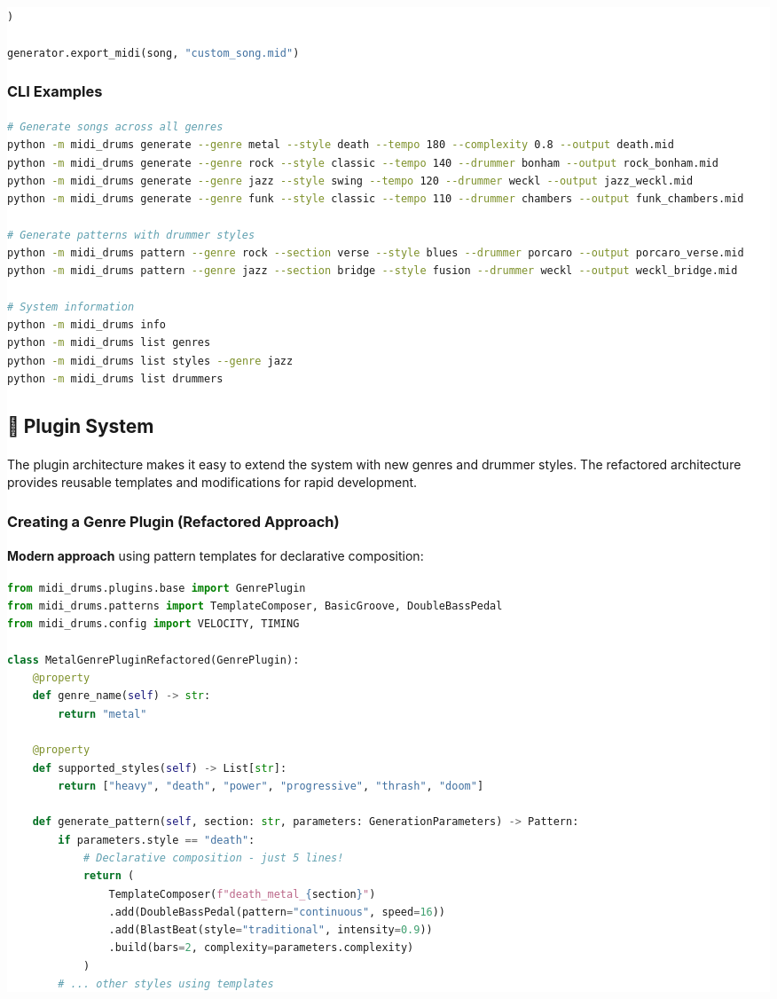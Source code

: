```python
)

generator.export_midi(song, "custom_song.mid")
```

### CLI Examples

```bash
# Generate songs across all genres
python -m midi_drums generate --genre metal --style death --tempo 180 --complexity 0.8 --output death.mid
python -m midi_drums generate --genre rock --style classic --tempo 140 --drummer bonham --output rock_bonham.mid
python -m midi_drums generate --genre jazz --style swing --tempo 120 --drummer weckl --output jazz_weckl.mid
python -m midi_drums generate --genre funk --style classic --tempo 110 --drummer chambers --output funk_chambers.mid

# Generate patterns with drummer styles
python -m midi_drums pattern --genre rock --section verse --style blues --drummer porcaro --output porcaro_verse.mid
python -m midi_drums pattern --genre jazz --section bridge --style fusion --drummer weckl --output weckl_bridge.mid

# System information
python -m midi_drums info
python -m midi_drums list genres
python -m midi_drums list styles --genre jazz
python -m midi_drums list drummers
```

## 🔌 Plugin System

The plugin architecture makes it easy to extend the system with new genres and drummer styles. The refactored architecture provides reusable templates and modifications for rapid development.

### Creating a Genre Plugin (Refactored Approach)

**Modern approach** using pattern templates for declarative composition:

```python
from midi_drums.plugins.base import GenrePlugin
from midi_drums.patterns import TemplateComposer, BasicGroove, DoubleBassPedal
from midi_drums.config import VELOCITY, TIMING

class MetalGenrePluginRefactored(GenrePlugin):
    @property
    def genre_name(self) -> str:
        return "metal"

    @property
    def supported_styles(self) -> List[str]:
        return ["heavy", "death", "power", "progressive", "thrash", "doom"]

    def generate_pattern(self, section: str, parameters: GenerationParameters) -> Pattern:
        if parameters.style == "death":
            # Declarative composition - just 5 lines!
            return (
                TemplateComposer(f"death_metal_{section}")
                .add(DoubleBassPedal(pattern="continuous", speed=16))
                .add(BlastBeat(style="traditional", intensity=0.9))
                .build(bars=2, complexity=parameters.complexity)
            )
        # ... other styles using templates
```